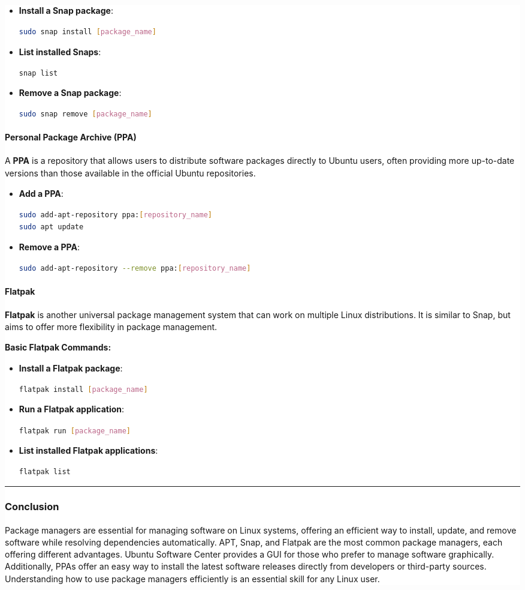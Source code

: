 - **Install a Snap package**:
  ```bash
  sudo snap install [package_name]
  ```
- **List installed Snaps**:
  ```bash
  snap list
  ```
- **Remove a Snap package**:
  ```bash
  sudo snap remove [package_name]
  ```

#### **Personal Package Archive (PPA)**

A **PPA** is a repository that allows users to distribute software packages directly to Ubuntu users, often providing more up-to-date versions than those available in the official Ubuntu repositories.

- **Add a PPA**:
  ```bash
  sudo add-apt-repository ppa:[repository_name]
  sudo apt update
  ```
- **Remove a PPA**:
  ```bash
  sudo add-apt-repository --remove ppa:[repository_name]
  ```

#### **Flatpak**

**Flatpak** is another universal package management system that can work on multiple Linux distributions. It is similar to Snap, but aims to offer more flexibility in package management.

**Basic Flatpak Commands:**

- **Install a Flatpak package**:
  ```bash
  flatpak install [package_name]
  ```
- **Run a Flatpak application**:
  ```bash
  flatpak run [package_name]
  ```
- **List installed Flatpak applications**:
  ```bash
  flatpak list
  ```

---

### **Conclusion**

Package managers are essential for managing software on Linux systems, offering an efficient way to install, update, and remove software while resolving dependencies automatically. APT, Snap, and Flatpak are the most common package managers, each offering different advantages. Ubuntu Software Center provides a GUI for those who prefer to manage software graphically. Additionally, PPAs offer an easy way to install the latest software releases directly from developers or third-party sources. Understanding how to use package managers efficiently is an essential skill for any Linux user.
